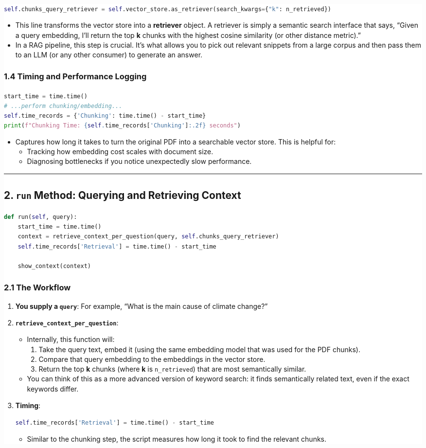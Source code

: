 ```python
self.chunks_query_retriever = self.vector_store.as_retriever(search_kwargs={"k": n_retrieved})
```

- This line transforms the vector store into a **retriever** object. A retriever is simply a semantic search interface that says, “Given a query embedding, I’ll return the top **k** chunks with the highest cosine similarity (or other distance metric).”
- In a RAG pipeline, this step is crucial. It’s what allows you to pick out relevant snippets from a large corpus and then pass them to an LLM (or any other consumer) to generate an answer.

### 1.4 **Timing and Performance Logging**

```python
start_time = time.time()
# ...perform chunking/embedding...
self.time_records = {'Chunking': time.time() - start_time}
print(f"Chunking Time: {self.time_records['Chunking']:.2f} seconds")
```

- Captures how long it takes to turn the original PDF into a searchable vector store. This is helpful for:
  - Tracking how embedding cost scales with document size.
  - Diagnosing bottlenecks if you notice unexpectedly slow performance.

---

## 2. **`run` Method: Querying and Retrieving Context**

```python
def run(self, query):
    start_time = time.time()
    context = retrieve_context_per_question(query, self.chunks_query_retriever)
    self.time_records['Retrieval'] = time.time() - start_time

    show_context(context)
```

### 2.1 **The Workflow**

1. **You supply a `query`**: For example, “What is the main cause of climate change?”

2. **`retrieve_context_per_question`**:
   - Internally, this function will:
     1. Take the query text, embed it (using the same embedding model that was used for the PDF chunks).
     2. Compare that query embedding to the embeddings in the vector store.
     3. Return the top **k** chunks (where **k** is `n_retrieved`) that are most semantically similar.
   - You can think of this as a more advanced version of keyword search: it finds semantically related text, even if the exact keywords differ.

3. **Timing**:
   ```python
   self.time_records['Retrieval'] = time.time() - start_time
   ```
   - Similar to the chunking step, the script measures how long it took to find the relevant chunks.
